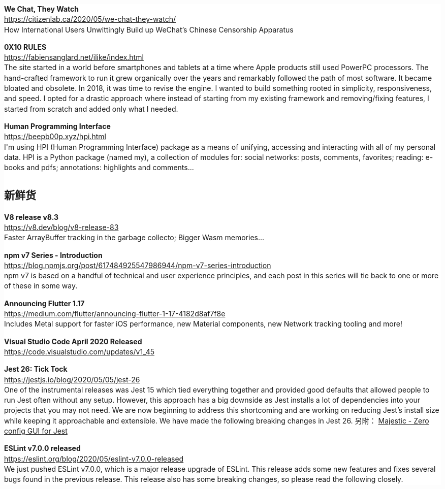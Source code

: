 **We Chat, They Watch**  
https://citizenlab.ca/2020/05/we-chat-they-watch/  
How International Users Unwittingly Build up WeChat’s Chinese Censorship Apparatus

**0X10 RULES**  
https://fabiensanglard.net/ilike/index.html  
The site started in a world before smartphones and tablets at a time where Apple products still used PowerPC processors. The hand-crafted framework to run it grew organically over the years and remarkably followed the path of most software. It became bloated and obsolete. In 2018, it was time to revise the engine. I wanted to build something rooted in simplicity, responsiveness, and speed. I opted for a drastic approach where instead of starting from my existing framework and removing/fixing features, I started from scratch and added only what I needed.

**Human Programming Interface**  
https://beepb00p.xyz/hpi.html  
I'm using HPI (Human Programming Interface) package as a means of unifying, accessing and interacting with all of my personal data. HPI is a Python package (named my), a collection of modules for: social networks: posts, comments, favorites; reading: e-books and pdfs; annotations: highlights and comments...

## 新鲜货

**V8 release v8.3**  
https://v8.dev/blog/v8-release-83  
Faster ArrayBuffer tracking in the garbage collecto; Bigger Wasm memories...

**npm v7 Series - Introduction**  
https://blog.npmjs.org/post/617484925547986944/npm-v7-series-introduction  
npm v7 is based on a handful of technical and user experience principles, and each post in this series will tie back to one or more of these in some way.

**Announcing Flutter 1.17**  
https://medium.com/flutter/announcing-flutter-1-17-4182d8af7f8e  
Includes Metal support for faster iOS performance, new Material components, new Network tracking tooling and more!

**Visual Studio Code April 2020 Released**  
https://code.visualstudio.com/updates/v1_45  

**Jest 26: Tick Tock**  
https://jestjs.io/blog/2020/05/05/jest-26  
One of the instrumental releases was Jest 15 which tied everything together and provided good defaults that allowed people to run Jest often without any setup. However, this approach has a big downside as Jest installs a lot of dependencies into your projects that you may not need. We are now beginning to address this shortcoming and are working on reducing Jest’s install size while keeping it approachable and extensible. We have made the following breaking changes in Jest 26. 另附： [Majestic - Zero config GUI for Jest](https://github.com/Raathigesh/majestic)  

**ESLint v7.0.0 released**  
https://eslint.org/blog/2020/05/eslint-v7.0.0-released  
We just pushed ESLint v7.0.0, which is a major release upgrade of ESLint. This release adds some new features and fixes several bugs found in the previous release. This release also has some breaking changes, so please read the following closely.
